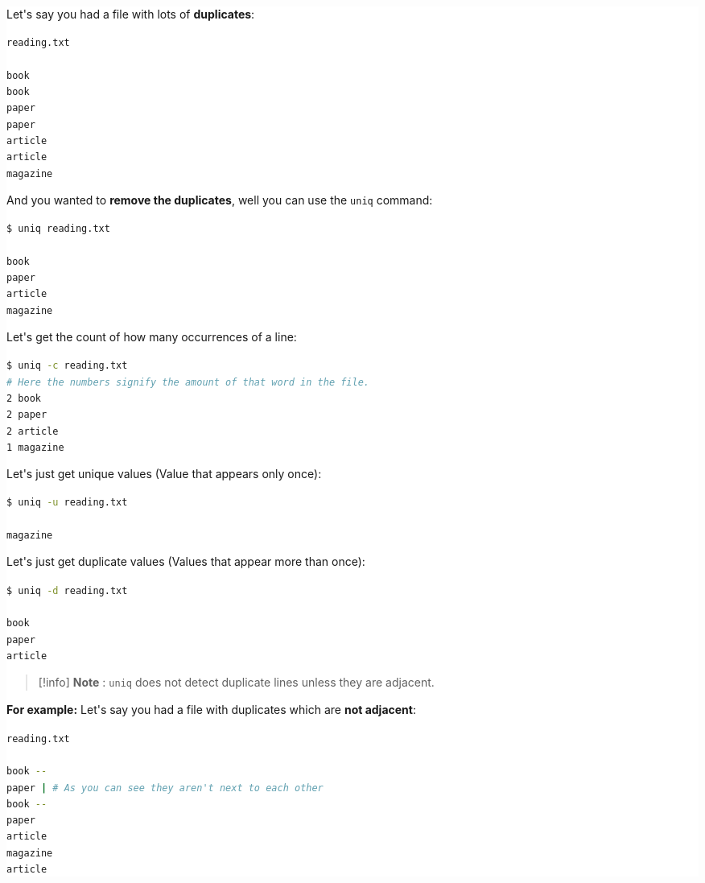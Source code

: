 Let's say you had a file with lots of **duplicates**:
```bash
reading.txt

book
book
paper
paper
article
article
magazine
```
And you wanted to **remove the duplicates**, well you can use the ``uniq`` command:
```bash
$ uniq reading.txt
  
book
paper
article
magazine
```

Let's get the count of how many occurrences of a line:
```bash
$ uniq -c reading.txt
# Here the numbers signify the amount of that word in the file.
2 book
2 paper
2 article
1 magazine
```

Let's just get unique values (Value that appears only once):
```bash
$ uniq -u reading.txt

magazine
```

Let's just get duplicate values (Values that appear more than once):
```bash
$ uniq -d reading.txt

book
paper
article
```
> [!info] **Note** : ``uniq`` does not detect duplicate lines unless they are adjacent.

**For example:**
Let's say you had a file with duplicates which are **not adjacent**:
```bash
reading.txt
  
book --
paper | # As you can see they aren't next to each other
book --
paper
article
magazine
article
```
